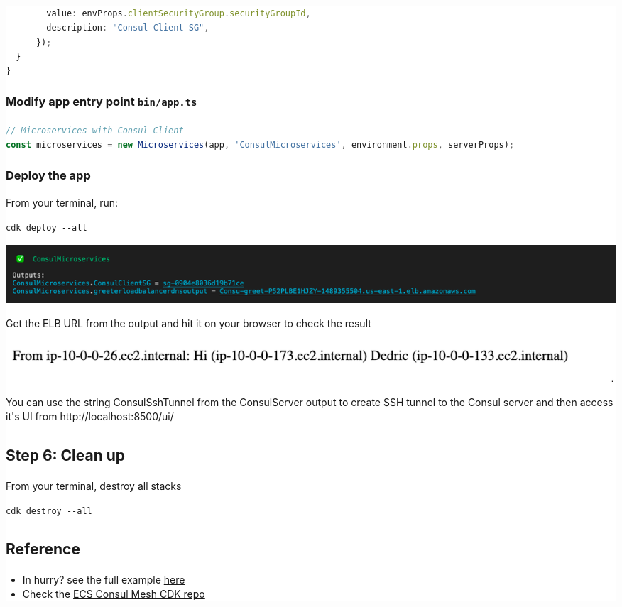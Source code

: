 ```ts
        value: envProps.clientSecurityGroup.securityGroupId,
        description: "Consul Client SG",
      });
  }
}

```

### Modify app entry point `bin/app.ts`
```ts
// Microservices with Consul Client
const microservices = new Microservices(app, 'ConsulMicroservices', environment.props, serverProps);
```

### Deploy the app

From your terminal, run:

```
cdk deploy --all
```

![AWS CDK toolkit output showing the ELB URL](imgs/cdk-output.png)

Get the ELB URL from the output and hit it on your browser to check the result

![Browser output showing the random greeting and name output](imgs/elb-output.png)

You can use the string ConsulSshTunnel from the ConsulServer output to create SSH tunnel to the Consul server and then access it's UI from http://localhost:8500/ui/


## Step 6: Clean up

From your terminal, destroy all stacks

```
cdk destroy --all
```

## Reference

* In hurry? see the full example [here](app/)
* Check the [ECS Consul Mesh CDK repo](https://github.com/aws-ia/ecs-consul-mesh-extension)